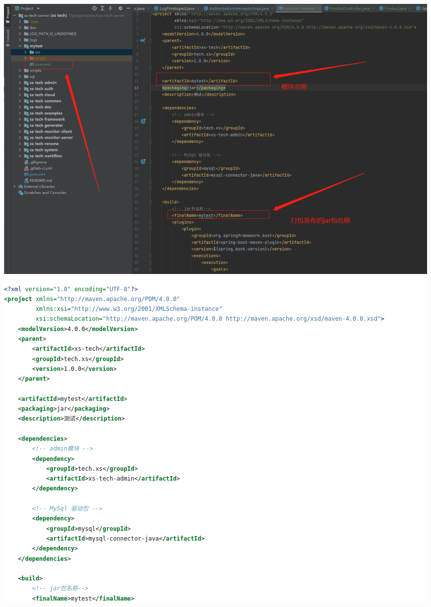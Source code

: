 ![img.png](./modifyPom.jpg)

```xml
<?xml version="1.0" encoding="UTF-8"?>
<project xmlns="http://maven.apache.org/POM/4.0.0"
         xmlns:xsi="http://www.w3.org/2001/XMLSchema-instance"
         xsi:schemaLocation="http://maven.apache.org/POM/4.0.0 http://maven.apache.org/xsd/maven-4.0.0.xsd">
    <modelVersion>4.0.0</modelVersion>
    <parent>
        <artifactId>xs-tech</artifactId>
        <groupId>tech.xs</groupId>
        <version>1.0.0</version>
    </parent>

    <artifactId>mytest</artifactId>
    <packaging>jar</packaging>
    <description>测试</description>

    <dependencies>
        <!-- admin模块 -->
        <dependency>
            <groupId>tech.xs</groupId>
            <artifactId>xs-tech-admin</artifactId>
        </dependency>

        <!-- MySql 驱动包 -->
        <dependency>
            <groupId>mysql</groupId>
            <artifactId>mysql-connector-java</artifactId>
        </dependency>
    </dependencies>

    <build>
        <!-- jar包名称-->
        <finalName>mytest</finalName>
```